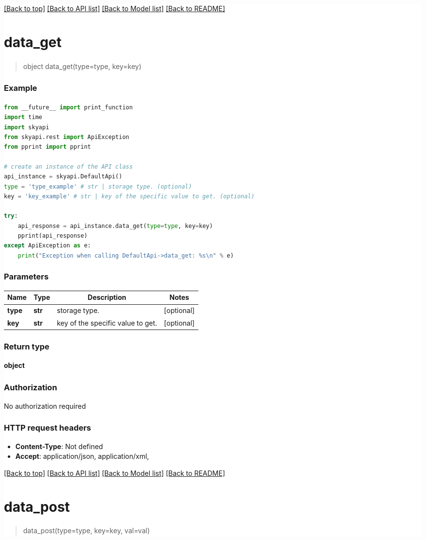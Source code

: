 [[Back to top]](#) [[Back to API list]](../README.md#documentation-for-api-endpoints) [[Back to Model list]](../README.md#documentation-for-models) [[Back to README]](../README.md)

# **data_get**
> object data_get(type=type, key=key)



### Example

```python
from __future__ import print_function
import time
import skyapi
from skyapi.rest import ApiException
from pprint import pprint

# create an instance of the API class
api_instance = skyapi.DefaultApi()
type = 'type_example' # str | storage type. (optional)
key = 'key_example' # str | key of the specific value to get. (optional)

try:
    api_response = api_instance.data_get(type=type, key=key)
    pprint(api_response)
except ApiException as e:
    print("Exception when calling DefaultApi->data_get: %s\n" % e)
```

### Parameters

Name | Type | Description  | Notes
------------- | ------------- | ------------- | -------------
 **type** | **str**| storage type. | [optional] 
 **key** | **str**| key of the specific value to get. | [optional] 

### Return type

**object**

### Authorization

No authorization required

### HTTP request headers

 - **Content-Type**: Not defined
 - **Accept**: application/json, application/xml, 

[[Back to top]](#) [[Back to API list]](../README.md#documentation-for-api-endpoints) [[Back to Model list]](../README.md#documentation-for-models) [[Back to README]](../README.md)

# **data_post**
> data_post(type=type, key=key, val=val)
